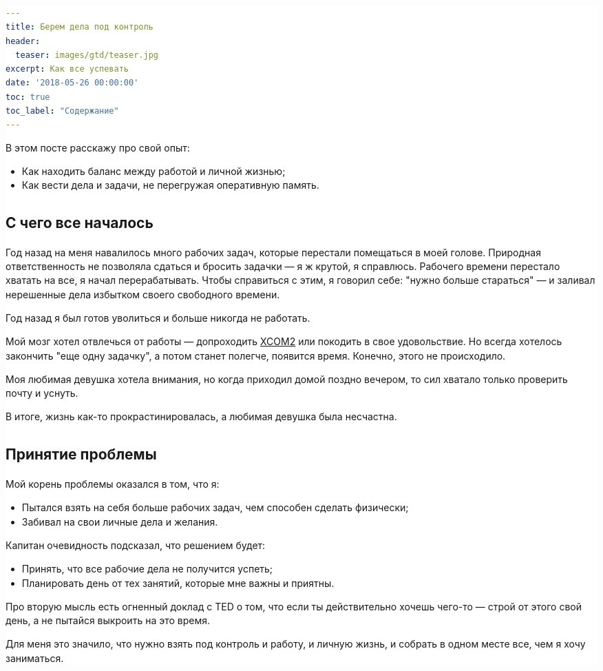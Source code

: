 ```yaml
---
title: Берем дела под контроль
header:
  teaser: images/gtd/teaser.jpg
excerpt: Как все успевать
date: '2018-05-26 00:00:00'
toc: true
toc_label: "Содержание"
---
```


В этом посте расскажу про свой опыт:
  * Как находить баланс между работой и личной жизнью;
  * Как вести дела и задачи, не перегружая оперативную память.

## С чего все началось

Год назад на меня навалилось много рабочих задач, которые перестали помещаться в моей голове. Природная ответственность не позволяла сдаться и бросить задачки — я ж крутой, я справлюсь. Рабочего времени перестало хватать на все, я начал перерабатывать. Чтобы справиться с этим, я говорил себе: "нужно больше стараться" — и заливал нерешенные дела избытком своего свободного времени.

Год назад я был готов уволиться и больше никогда не работать.

Мой мозг хотел отвлечься от работы — допроходить [XCOM2](https://store.steampowered.com/app/268500/XCOM_2/) или покодить в свое удовольствие. Но всегда хотелось закончить "еще одну задачку", а потом станет полегче, появится время. Конечно, этого не происходило.

Моя любимая девушка хотела внимания, но когда приходил домой поздно вечером, то сил хватало только проверить почту и уснуть.

В итоге, жизнь как-то прокрастинировалась, а любимая девушка была несчастна.

## Принятие проблемы

Мой корень проблемы оказался в том, что я:
  * Пытался взять на себя больше рабочих задач, чем способен сделать физически;
  * Забивал на свои личные дела и желания.

Капитан очевидность подсказал, что решением будет:
  * Принять, что все рабочие дела не получится успеть;
  * Планировать день от тех занятий, которые мне важны и приятны.

Про вторую мысль есть огненный доклад с TED о том, что если ты действительно хочешь чего-то — строй от этого свой день, а не пытайся выкроить на это время.

<figure>
<iframe width="560" height="315" src="https://www.youtube.com/embed/n3kNlFMXslo" frameborder="0" allow="autoplay; encrypted-media" allowfullscreen></iframe>
</figure>

Для меня это значило, что нужно взять под контроль и работу, и личную жизнь, и собрать в одном месте все, чем я хочу заниматься.
